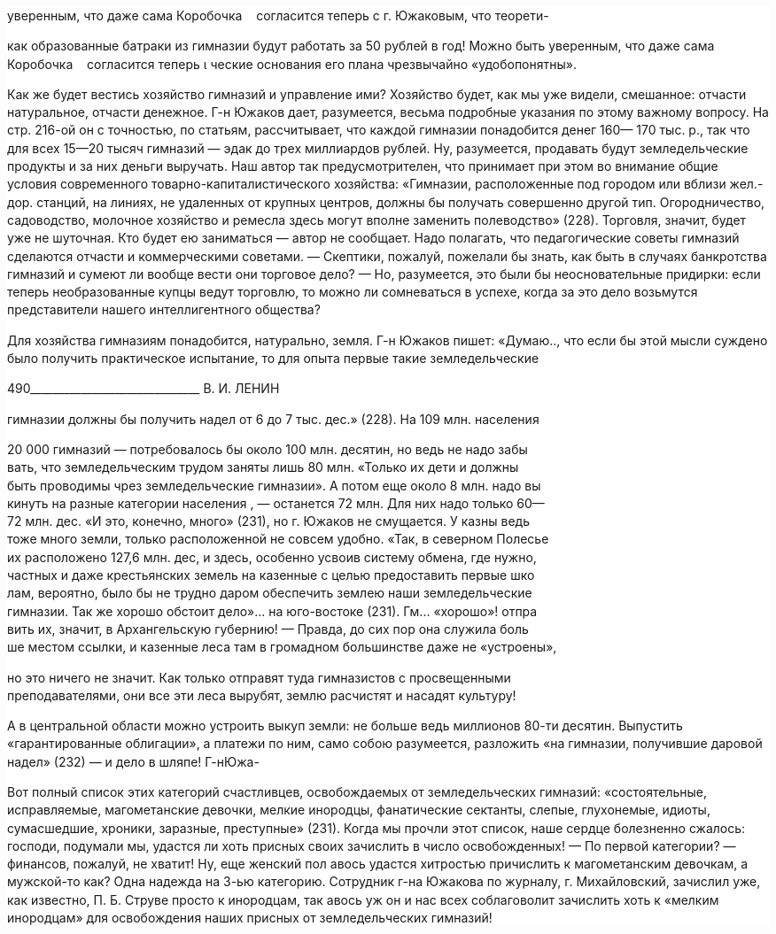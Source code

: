   

уверенным, что даже сама Коробочка    согласится теперь с г. Южаковым, что теорети-

как образованные батраки из гимназии будут работать за 50 рублей в год! Можно быть уверенным, что даже сама Коробочка    согласится теперь ι ческие основания его плана чрезвычайно «удобопонятны».

Как же будет вестись хозяйство гимназий и управление ими? Хозяйство будет, как мы уже видели, смешанное: отчасти натуральное, отчасти денежное. Г-н Южаков дает, разумеется, весьма подробные указания по этому важному вопросу. На стр. 216-ой он с точностью, по статьям, рассчитывает, что каждой гимназии понадобится денег 160— 170 тыс. р., так что для всех 15—20 тысяч гимназий — эдак до трех миллиардов рублей. Ну, разумеется, продавать будут земледельческие продукты и за них деньги выручать. Наш автор так предусмотрителен, что принимает при этом во внимание общие условия современного товарно-капиталистического хозяйства: «Гимназии, расположенные под городом или вблизи жел.-дор. станций, на линиях, не удаленных от крупных центров, должны бы получать совершенно другой тип. Огородничество, садоводство, молочное хозяйство и ремесла здесь могут вполне заменить полеводство» (228). Торговля, значит, будет уже не шуточная. Кто будет ею заниматься — автор не сообщает. Надо полагать, что педагогические советы гимназий сделаются отчасти и коммерческими советами. — Скептики, пожалуй, пожелали бы знать, как быть в случаях банкротства гимназий и сумеют ли вообще вести они торговое дело? — Но, разумеется, это были бы неосновательные придирки: если теперь необразованные купцы ведут торговлю, то можно ли сомневаться в успехе, когда за это дело возьмутся представители нашего интеллигентного общества?

Для хозяйства гимназиям понадобится, натурально, земля. Г-н Южаков пишет: «Ду­маю.., что если бы этой мысли суждено было получить практическое испытание, то для опыта первые такие земледельческие

  

490______________________________ В. И. ЛЕНИН

гимназии должны бы получить надел от 6 до 7 тыс. дес.» (228). На 109 млн. населения

20 000 гимназий — потребовалось бы около 100 млн. десятин, но ведь не надо забы­  
вать, что земледельческим трудом заняты лишь 80 млн. «Только их дети и должны  
быть проводимы чрез земледельческие гимназии». А потом еще около 8 млн. надо вы­  
кинуть на разные категории населения , — останется 72 млн. Для них надо только 60—  
72 млн. дес. «И это, конечно, много» (231), но г. Южаков не смущается. У казны ведь  
тоже много земли, только расположенной не совсем удобно. «Так, в северном Полесье  
их расположено 127,6 млн. дес, и здесь, особенно усвоив систему обмена, где нужно,  
частных и даже крестьянских земель на казенные с целью предоставить первые шко­  
лам, вероятно, было бы не трудно даром обеспечить землею наши земледельческие  
гимназии. Так же хорошо обстоит дело»... на юго-востоке (231). Гм... «хорошо»! отпра­  
вить их, значит, в Архангельскую губернию! — Правда, до сих пор она служила боль­  
ше местом ссылки, и казенные леса там в громадном большинстве даже не «устроены»,

но это ничего не значит. Как только отправят туда гимназистов с просвещенными  
преподавателями, они все эти леса вырубят, землю расчистят и насадят культуру!

А в центральной области можно устроить выкуп земли: не больше ведь миллионов 80-ти десятин. Выпустить «гарантированные облигации», а платежи по ним, само со­бою разумеется, разложить «на гимназии, получившие даровой надел» (232) — и дело в шляпе! Г-нЮжа-

Вот полный список этих категорий счастливцев, освобождаемых от земледельческих гимназий: «со­стоятельные, исправляемые, магометанские девочки, мелкие инородцы, фанатические сектанты, слепые, глухонемые, идиоты, сумасшедшие, хроники, заразные, преступные» (231). Когда мы прочли этот спи­сок, наше сердце болезненно сжалось: господи, подумали мы, удастся ли хоть присных своих зачислить в число освобожденных! — По первой категории? — финансов, пожалуй, не хватит! Ну, еще женский пол авось удастся хитростью причислить к магометанским девочкам, а мужской-то как? Одна надежда на 3-ью категорию. Сотрудник г-на Южакова по журналу, г. Михайловский, зачислил уже, как известно, П. Б. Струве просто к инородцам, так авось уж он и нас всех соблаговолит зачислить хоть к «мелким инород­цам» для освобождения наших присных от земледельческих гимназий!
